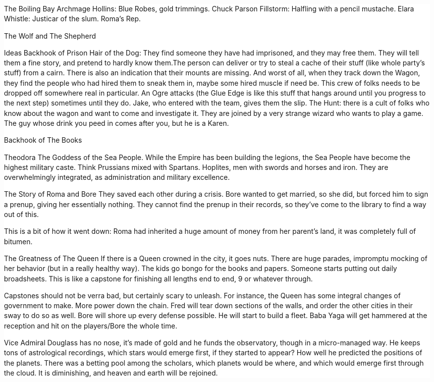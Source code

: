 The Boiling Bay
Archmage Hollins: Blue Robes, gold trimmings.
Chuck Parson Fillstorm: Halfling with a pencil mustache.
Elara Whistle: Justicar of the slum.
Roma’s Rep.


The Wolf and The Shepherd

Ideas
Backhook of Prison
Hair of the Dog: They find someone they have had imprisoned, and they may free them. They will tell them a fine story, and pretend to hardly know them.The person can deliver or try to steal a cache of their stuff (like whole party’s stuff) from a cairn. There is also an indication that their mounts are missing. And worst of all, when they track down the Wagon, they find the people who had hired them to sneak them in, maybe some hired muscle if need be. This crew of folks needs to be dropped off somewhere real in particular. An Ogre attacks (the Glue Edge is like this stuff that hangs around until you progress to the next step) sometimes until they do. Jake, who entered with the team, gives them the slip.
The Hunt: there is a cult of folks who know about the wagon and want to come and investigate it.
They are joined by a very strange wizard who wants to play a game.
The guy whose drink you peed in comes after you, but he is a Karen.


Backhook of The Books


Theodora
The Goddess of the Sea People. While the Empire has been building the legions, the Sea People have become the highest military caste. Think Prussians mixed with Spartans. Hoplites, men with swords and horses and iron. They are overwhelmingly integrated, as administration and military excellence.

The Story of Roma and Bore
They saved each other during a crisis. Bore wanted to get married, so she did, but forced him to sign a prenup, giving her essentially nothing. They cannot find the prenup in their records, so they’ve come to the library to find a way out of this.

This is a bit of how it went down: Roma had inherited a huge amount of money from her parent’s land, it was completely full of bitumen.

The Greatness of The Queen
If there is a Queen crowned in the city, it goes nuts. There are huge parades, impromptu mocking of her behavior (but in a really healthy way). The kids go bongo for the books and papers. Someone starts putting out daily broadsheets. This is like a capstone for finishing all lengths end to end, 9 or whatever through.

Capstones should not be verra bad, but certainly scary to unleash. For instance, the Queen has some integral changes of government to make. More power down the chain. Fred will tear down sections of the walls, and order the other cities in their sway to do so as well. Bore will shore up every defense possible. He will start to build a fleet. Baba Yaga will get hammered at the reception and hit on the players/Bore the whole time.

Vice Admiral Douglass has no nose, it’s made of gold and he funds the observatory, though in a micro-managed way. He keeps tons of astrological recordings, which stars would emerge first, if they started to appear? How well he predicted the positions of the planets. There was a betting pool among the scholars, which planets would be where, and which would emerge first through the cloud. It is diminishing, and heaven and earth will be rejoined.
